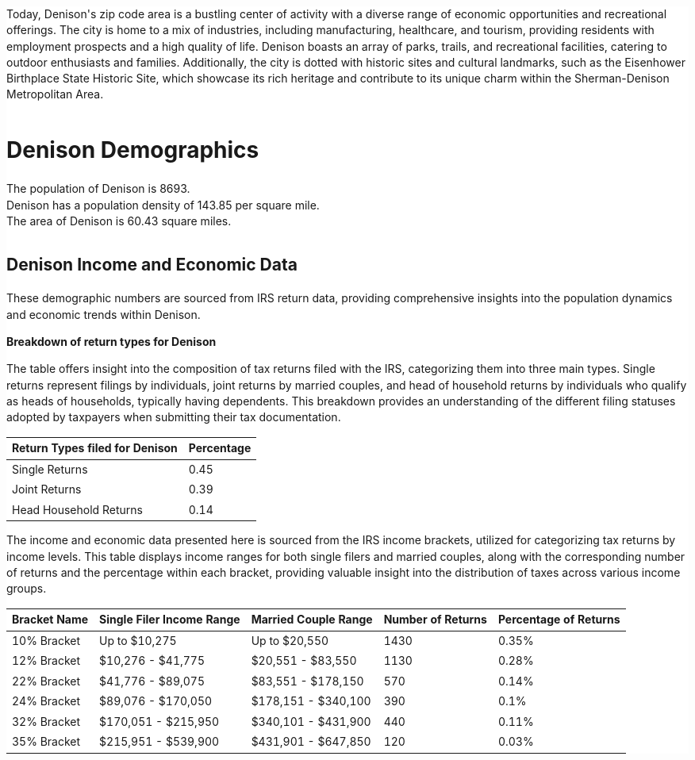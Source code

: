 Today, Denison's zip code area is a bustling center of activity with a diverse range of economic opportunities and recreational offerings. The city is home to a mix of industries, including manufacturing, healthcare, and tourism, providing residents with employment prospects and a high quality of life. Denison boasts an array of parks, trails, and recreational facilities, catering to outdoor enthusiasts and families. Additionally, the city is dotted with historic sites and cultural landmarks, such as the Eisenhower Birthplace State Historic Site, which showcase its rich heritage and contribute to its unique charm within the Sherman-Denison Metropolitan Area.

# Denison Demographics

The population of Denison is 8693.  
Denison has a population density of 143.85 per square mile.  
The area of Denison is 60.43 square miles.  

## Denison Income and Economic Data

These demographic numbers are sourced from IRS return data, providing comprehensive insights into the population dynamics and economic trends within Denison.

**Breakdown of return types for Denison**

The table offers insight into the composition of tax returns filed with the IRS, categorizing them into three main types. Single returns represent filings by individuals, joint returns by married couples, and head of household returns by individuals who qualify as heads of households, typically having dependents. This breakdown provides an understanding of the different filing statuses adopted by taxpayers when submitting their tax documentation.

| Return Types filed for Denison                              | Percentage          |
|----------------------------------------------------------|---------------------|
| Single Returns                                            | 0.45 |
| Joint Returns                                             | 0.39 |
| Head Household Returns                                    | 0.14 |

The income and economic data presented here is sourced from the IRS income brackets, utilized for categorizing tax returns by income levels. This table displays income ranges for both single filers and married couples, along with the corresponding number of returns and the percentage within each bracket, providing valuable insight into the distribution of taxes across various income groups.

| Bracket Name       | Single Filer Income Range | Married Couple Range | Number of Returns | Percentage of Returns |
|--------------------|----------------------------|----------------------|-------------------|-----------------------|
| 10% Bracket        | Up to $10,275              | Up to $20,550        | 1430 | 0.35% |
| 12% Bracket        | $10,276 - $41,775          | $20,551 - $83,550    | 1130 | 0.28% |
| 22% Bracket        | $41,776 - $89,075          | $83,551 - $178,150   | 570 | 0.14% |
| 24% Bracket        | $89,076 - $170,050         | $178,151 - $340,100  | 390 | 0.1% |
| 32% Bracket        | $170,051 - $215,950        | $340,101 - $431,900  | 440 | 0.11% |
| 35% Bracket        | $215,951 - $539,900        | $431,901 - $647,850  | 120 | 0.03% |
